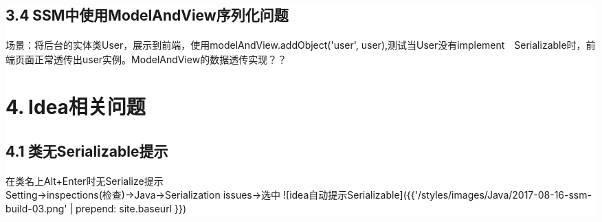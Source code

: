 ## 3.4 SSM中使用ModelAndView序列化问题
场景：将后台的实体类User，展示到前端，使用modelAndView.addObject('user', user),测试当User没有implement　Serializable时，前端页面正常透传出user实例。ModelAndView的数据透传实现？？
# 4. Idea相关问题
## 4.1 类无Serializable提示
在类名上Alt+Enter时无Serialize提示<br/>
Setting->inspections(检查)->Java->Serialization issues->选中
![idea自动提示Serializable]({{'/styles/images/Java/2017-08-16-ssm-build-03.png' | prepend: site.baseurl }})
